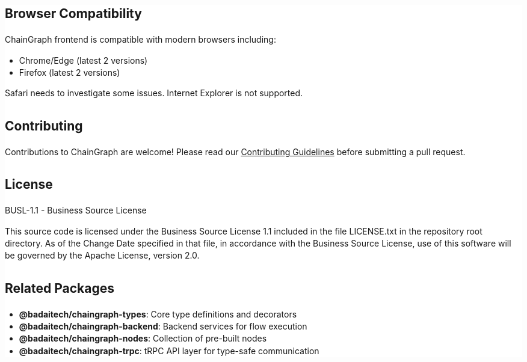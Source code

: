 ## Browser Compatibility

ChainGraph frontend is compatible with modern browsers including:
- Chrome/Edge (latest 2 versions)
- Firefox (latest 2 versions)

Safari needs to investigate some issues.
Internet Explorer is not supported.

## Contributing

Contributions to ChainGraph are welcome! Please read our [Contributing Guidelines](https://github.com/badaitech/chaingraph/blob/main/CONTRIBUTING.md) before submitting a pull request.

## License

BUSL-1.1 - Business Source License

This source code is licensed under the Business Source License 1.1 included in the file LICENSE.txt in the repository root directory. As of the Change Date specified in that file, in accordance with the Business Source License, use of this software will be governed by the Apache License, version 2.0.

## Related Packages

- **@badaitech/chaingraph-types**: Core type definitions and decorators
- **@badaitech/chaingraph-backend**: Backend services for flow execution
- **@badaitech/chaingraph-nodes**: Collection of pre-built nodes
- **@badaitech/chaingraph-trpc**: tRPC API layer for type-safe communication